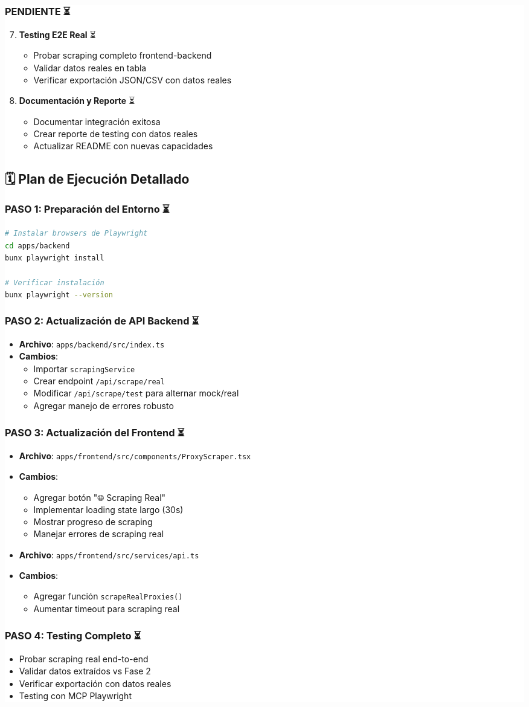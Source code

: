 ### PENDIENTE ⏳

7. **Testing E2E Real** ⏳
   - Probar scraping completo frontend-backend
   - Validar datos reales en tabla
   - Verificar exportación JSON/CSV con datos reales

8. **Documentación y Reporte** ⏳
   - Documentar integración exitosa
   - Crear reporte de testing con datos reales
   - Actualizar README con nuevas capacidades

## 🗓️ Plan de Ejecución Detallado

### **PASO 1: Preparación del Entorno** ⏳
```bash
# Instalar browsers de Playwright
cd apps/backend
bunx playwright install

# Verificar instalación
bunx playwright --version
```

### **PASO 2: Actualización de API Backend** ⏳
- **Archivo**: `apps/backend/src/index.ts`
- **Cambios**:
  - Importar `scrapingService`
  - Crear endpoint `/api/scrape/real`
  - Modificar `/api/scrape/test` para alternar mock/real
  - Agregar manejo de errores robusto

### **PASO 3: Actualización del Frontend** ⏳
- **Archivo**: `apps/frontend/src/components/ProxyScraper.tsx`
- **Cambios**:
  - Agregar botón "🌐 Scraping Real"
  - Implementar loading state largo (30s)
  - Mostrar progreso de scraping
  - Manejar errores de scraping real

- **Archivo**: `apps/frontend/src/services/api.ts`
- **Cambios**:
  - Agregar función `scrapeRealProxies()`
  - Aumentar timeout para scraping real

### **PASO 4: Testing Completo** ⏳
- Probar scraping real end-to-end
- Validar datos extraídos vs Fase 2
- Verificar exportación con datos reales
- Testing con MCP Playwright
